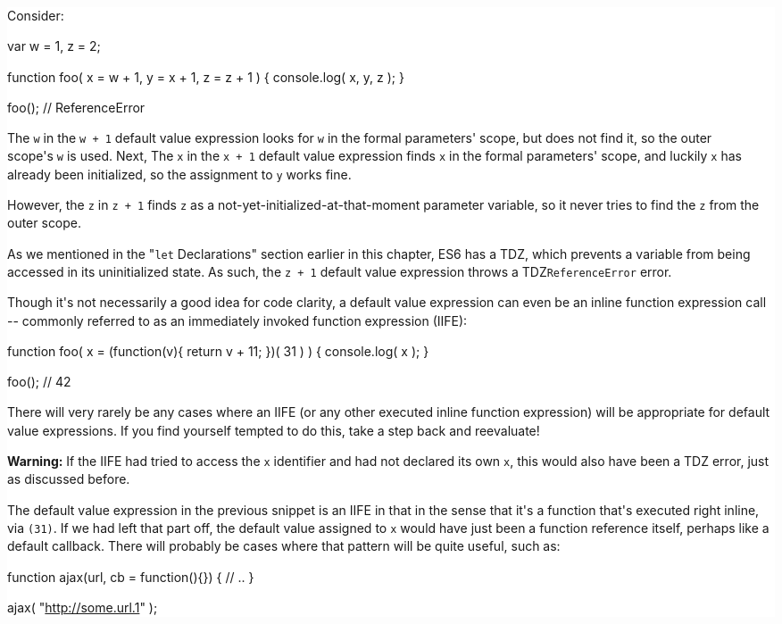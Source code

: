 Consider:



var w = 1, z = 2;

function foo( x = w + 1, y = x + 1, z = z + 1 ) {
    console.log( x, y, z );
}

foo();                  // ReferenceError



The `w` in the `w + 1` default value expression looks for `w` in the formal parameters' scope, but does not find it, so the outer scope's `w` is used. Next, The `x` in the `x + 1` default value expression finds `x` in the formal parameters' scope, and luckily `x` has already been initialized, so the assignment to `y` works fine.

However, the `z` in `z + 1` finds `z` as a not-yet-initialized-at-that-moment parameter variable, so it never tries to find the `z` from the outer scope.

As we mentioned in the "`let` Declarations" section earlier in this chapter, ES6 has a TDZ, which prevents a variable from being accessed in its uninitialized state. As such, the `z + 1` default value expression throws a TDZ`ReferenceError` error.

Though it's not necessarily a good idea for code clarity, a default value expression can even be an inline function expression call -- commonly referred to as an immediately invoked function expression (IIFE):



function foo( x =
    (function(v){ return v + 11; })( 31 )
) {
    console.log( x );
}

foo();          // 42



There will very rarely be any cases where an IIFE (or any other executed inline function expression) will be appropriate for default value expressions. If you find yourself tempted to do this, take a step back and reevaluate!

**Warning:** If the IIFE had tried to access the `x` identifier and had not declared its own `x`, this would also have been a TDZ error, just as discussed before.

The default value expression in the previous snippet is an IIFE in that in the sense that it's a function that's executed right inline, via `(31)`. If we had left that part off, the default value assigned to `x` would have just been a function reference itself, perhaps like a default callback. There will probably be cases where that pattern will be quite useful, such as:



function ajax(url, cb = function(){}) {
    // ..
}

ajax( "http://some.url.1" );
